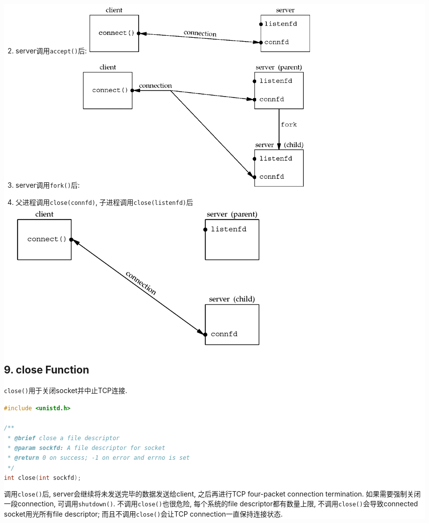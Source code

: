 2. server调用`accept()`后:
![Status of client/server after return from accept](/images/Network/UNP/4-8-after-accept-return.gif)

3. server调用`fork()`后:
![Status of client/server after fork returns](/images/Network/UNP/4-8-after-fork-return.gif)

4. 父进程调用`close(connfd)`, 子进程调用`close(listenfd)`后
![Status of client/server after parent and child close appropriate sockets](/images/Network/UNP/4-8-after-parent-child-close-sock.gif)


## 9. close Function
`close()`用于关闭socket并中止TCP连接.
```c
#include <unistd.h>

/**
 * @brief close a file descriptor
 * @param sockfd: A file descriptor for socket
 * @return 0 on success; -1 on error and errno is set
 */
int close(int sockfd);
```
调用`close()`后, server会继续将未发送完毕的数据发送给client, 之后再进行TCP four-packet connection termination. 如果需要强制关闭一段connection, 可调用`shutdown()`. 不调用`close()`也很危险, 每个系统的file descriptor都有数量上限, 不调用`close()`会导致connected socket用光所有file descriptor; 而且不调用`close()`会让TCP connection一直保持连接状态. 
